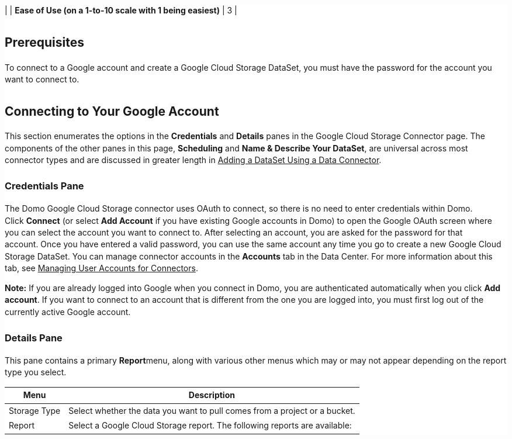 |
| **Ease of Use (on a 1-to-10 scale with 1 being easiest)** | 3 |


Prerequisites
-------------


To connect to a Google account and create a Google Cloud Storage DataSet, you must have the password for the account you want to connect to.  


Connecting to Your Google Account
---------------------------------


This section enumerates the options in the **Credentials** and **Details** panes in the Google Cloud Storage Connector page. The components of the other panes in this page, **Scheduling** and **Name & Describe Your DataSet**, are universal across most connector types and are discussed in greater length in [Adding a DataSet Using a Data Connector](/s/article/360042926274 "Adding a DataSet Using a Data Connector").


### Credentials Pane


The Domo Google Cloud Storage connector uses OAuth to connect, so there is no need to enter credentials within Domo. Click **Connect** (or select **Add Account** if you have existing Google accounts in Domo) to open the Google OAuth screen where you can select the account you want to connect to. After selecting an account, you are asked for the password for that account. Once you have entered a valid password, you can use the same account any time you go to create a new Google Cloud Storage DataSet. You can manage connector accounts in the **Accounts** tab in the Data Center. For more information about this tab, see [Managing User Accounts for Connectors](/s/article/360042926054 "Managing User Accounts for Connectors").




 


**Note:** If you are already logged into Google when you connect in Domo, you are authenticated automatically when you click **Add account**. If you want to connect to an account that is different from the one you are logged into, you must first log out of the currently active Google account.



### Details Pane


This pane contains a primary **Report**menu, along with various other menus which may or may not appear depending on the report type you select.




| Menu | Description |
| --- | --- |
| Storage Type | Select whether the data you want to pull comes from a project or a bucket. |
| Report | Select a Google Cloud Storage report. The following reports are available:
